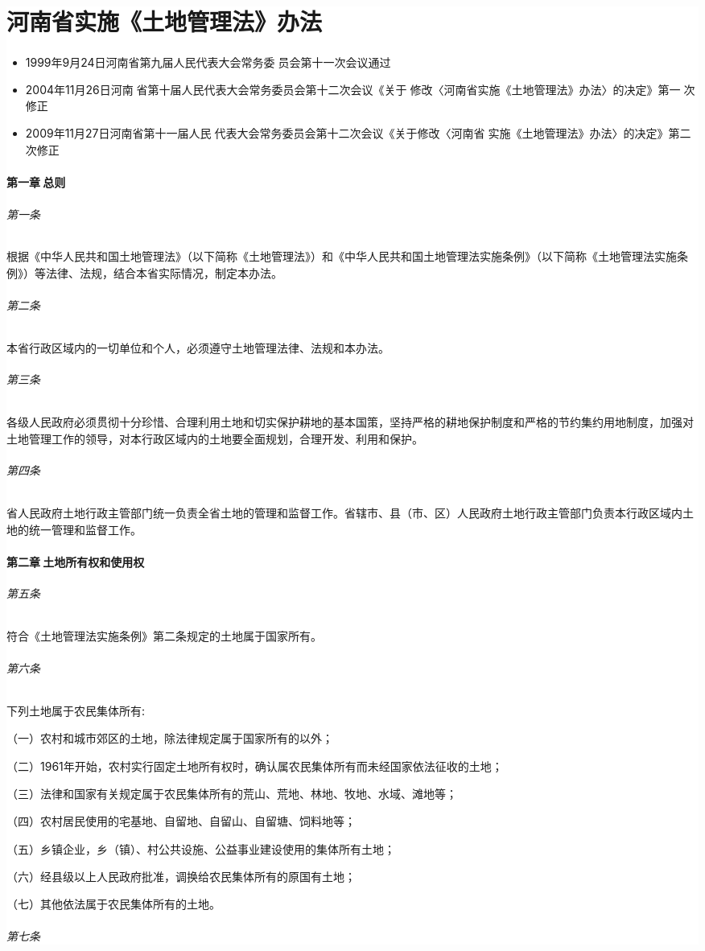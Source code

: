 # 河南省实施《土地管理法》办法

- 1999年9月24日河南省第九届人民代表大会常务委
  员会第十一次会议通过

- 2004年11月26日河南
  省第十届人民代表大会常务委员会第十二次会议《关于
  修改〈河南省实施《土地管理法》办法〉的决定》第一
  次修正

- 2009年11月27日河南省第十一届人民
  代表大会常务委员会第十二次会议《关于修改〈河南省
  实施《土地管理法》办法〉的决定》第二次修正



#### 第一章 总则

###### 第一条

根据《中华人民共和国土地管理法》（以下简称《土地管理法》）和《中华人民共和国土地管理法实施条例》（以下简称《土地管理法实施条例》）等法律、法规，结合本省实际情况，制定本办法。

###### 第二条

本省行政区域内的一切单位和个人，必须遵守土地管理法律、法规和本办法。

###### 第三条

各级人民政府必须贯彻十分珍惜、合理利用土地和切实保护耕地的基本国策，坚持严格的耕地保护制度和严格的节约集约用地制度，加强对土地管理工作的领导，对本行政区域内的土地要全面规划，合理开发、利用和保护。

###### 第四条

省人民政府土地行政主管部门统一负责全省土地的管理和监督工作。省辖市、县（市、区）人民政府土地行政主管部门负责本行政区域内土地的统一管理和监督工作。

#### 第二章 土地所有权和使用权

###### 第五条

符合《土地管理法实施条例》第二条规定的土地属于国家所有。

###### 第六条

下列土地属于农民集体所有:

（一）农村和城市郊区的土地，除法律规定属于国家所有的以外；

（二）1961年开始，农村实行固定土地所有权时，确认属农民集体所有而未经国家依法征收的土地；

（三）法律和国家有关规定属于农民集体所有的荒山、荒地、林地、牧地、水域、滩地等；

（四）农村居民使用的宅基地、自留地、自留山、自留塘、饲料地等；

（五）乡镇企业，乡（镇）、村公共设施、公益事业建设使用的集体所有土地；

（六）经县级以上人民政府批准，调换给农民集体所有的原国有土地；

（七）其他依法属于农民集体所有的土地。

###### 第七条
